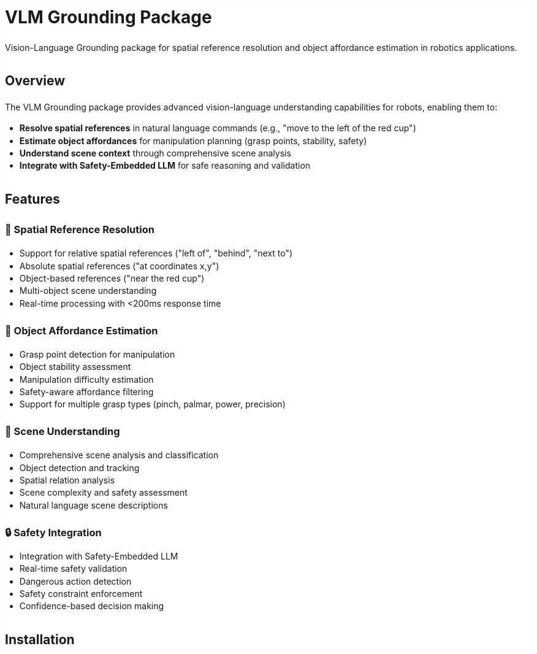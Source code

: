 # VLM Grounding Package

Vision-Language Grounding package for spatial reference resolution and object affordance estimation in robotics applications.

## Overview

The VLM Grounding package provides advanced vision-language understanding capabilities for robots, enabling them to:

- **Resolve spatial references** in natural language commands (e.g., "move to the left of the red cup")
- **Estimate object affordances** for manipulation planning (grasp points, stability, safety)
- **Understand scene context** through comprehensive scene analysis
- **Integrate with Safety-Embedded LLM** for safe reasoning and validation

## Features

### 🎯 Spatial Reference Resolution
- Support for relative spatial references ("left of", "behind", "next to")
- Absolute spatial references ("at coordinates x,y")
- Object-based references ("near the red cup")
- Multi-object scene understanding
- Real-time processing with <200ms response time

### 🤖 Object Affordance Estimation
- Grasp point detection for manipulation
- Object stability assessment
- Manipulation difficulty estimation
- Safety-aware affordance filtering
- Support for multiple grasp types (pinch, palmar, power, precision)

### 🧠 Scene Understanding
- Comprehensive scene analysis and classification
- Object detection and tracking
- Spatial relation analysis
- Scene complexity and safety assessment
- Natural language scene descriptions

### 🔒 Safety Integration
- Integration with Safety-Embedded LLM
- Real-time safety validation
- Dangerous action detection
- Safety constraint enforcement
- Confidence-based decision making

## Installation
